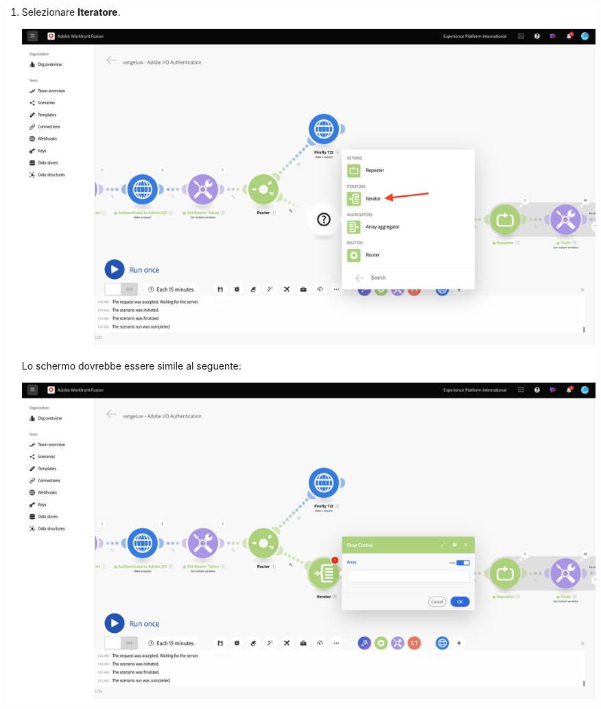 1. Selezionare **Iteratore**.

   ![WF Fusion](./images/wffusion203.png)

   Lo schermo dovrebbe essere simile al seguente:

   ![WF Fusion](./images/wffusion204.png)
